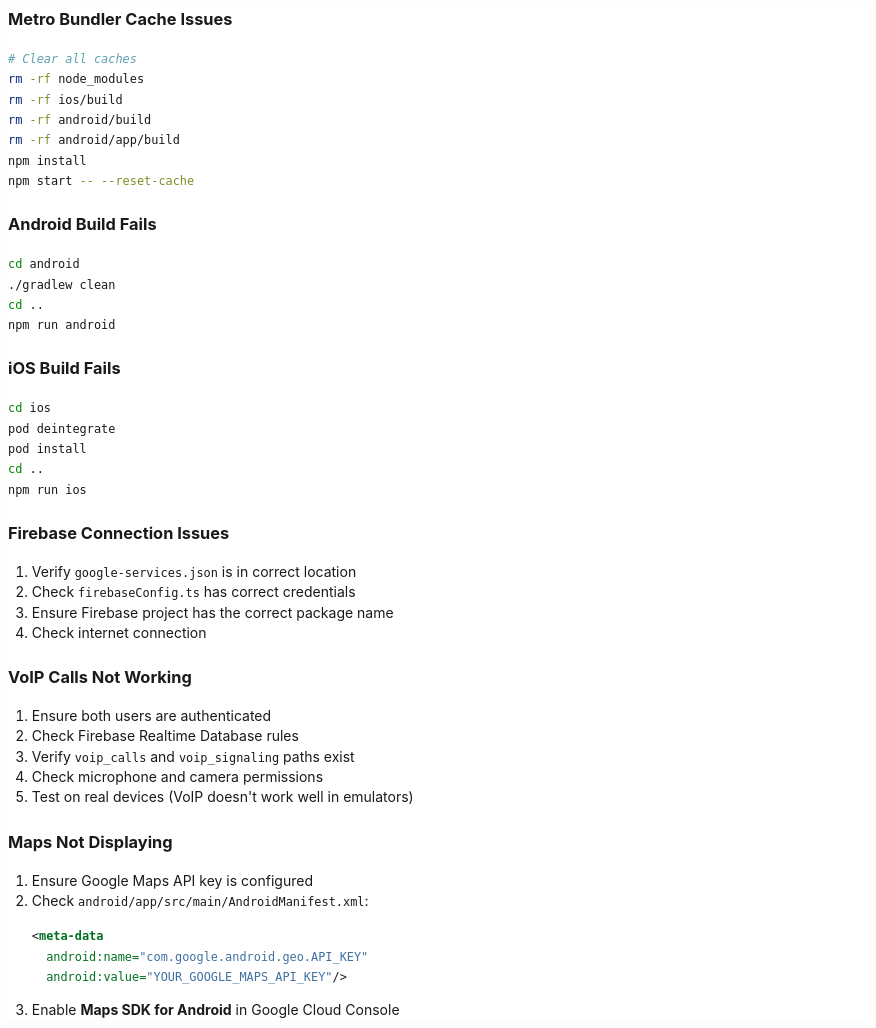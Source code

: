 ### Metro Bundler Cache Issues

```bash
# Clear all caches
rm -rf node_modules
rm -rf ios/build
rm -rf android/build
rm -rf android/app/build
npm install
npm start -- --reset-cache
```

### Android Build Fails

```bash
cd android
./gradlew clean
cd ..
npm run android
```

### iOS Build Fails

```bash
cd ios
pod deintegrate
pod install
cd ..
npm run ios
```

### Firebase Connection Issues

1. Verify `google-services.json` is in correct location
2. Check `firebaseConfig.ts` has correct credentials
3. Ensure Firebase project has the correct package name
4. Check internet connection

### VoIP Calls Not Working

1. Ensure both users are authenticated
2. Check Firebase Realtime Database rules
3. Verify `voip_calls` and `voip_signaling` paths exist
4. Check microphone and camera permissions
5. Test on real devices (VoIP doesn't work well in emulators)

### Maps Not Displaying

1. Ensure Google Maps API key is configured
2. Check `android/app/src/main/AndroidManifest.xml`:
   ```xml
   <meta-data
     android:name="com.google.android.geo.API_KEY"
     android:value="YOUR_GOOGLE_MAPS_API_KEY"/>
   ```
3. Enable **Maps SDK for Android** in Google Cloud Console
